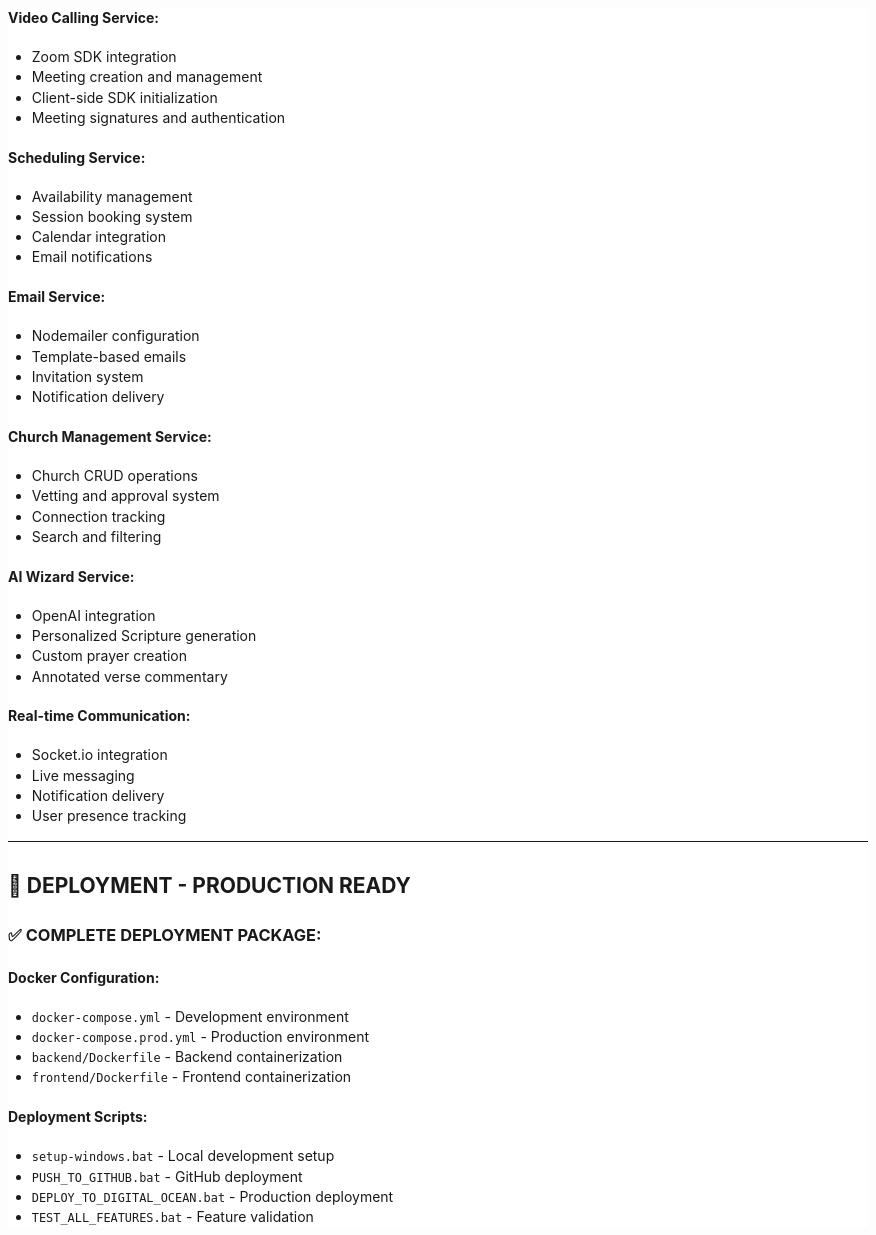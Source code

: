 #### **Video Calling Service:**
- Zoom SDK integration
- Meeting creation and management
- Client-side SDK initialization
- Meeting signatures and authentication

#### **Scheduling Service:**
- Availability management
- Session booking system
- Calendar integration
- Email notifications

#### **Email Service:**
- Nodemailer configuration
- Template-based emails
- Invitation system
- Notification delivery

#### **Church Management Service:**
- Church CRUD operations
- Vetting and approval system
- Connection tracking
- Search and filtering

#### **AI Wizard Service:**
- OpenAI integration
- Personalized Scripture generation
- Custom prayer creation
- Annotated verse commentary

#### **Real-time Communication:**
- Socket.io integration
- Live messaging
- Notification delivery
- User presence tracking

---

## 🚀 **DEPLOYMENT - PRODUCTION READY**

### **✅ COMPLETE DEPLOYMENT PACKAGE:**

#### **Docker Configuration:**
- `docker-compose.yml` - Development environment
- `docker-compose.prod.yml` - Production environment
- `backend/Dockerfile` - Backend containerization
- `frontend/Dockerfile` - Frontend containerization

#### **Deployment Scripts:**
- `setup-windows.bat` - Local development setup
- `PUSH_TO_GITHUB.bat` - GitHub deployment
- `DEPLOY_TO_DIGITAL_OCEAN.bat` - Production deployment
- `TEST_ALL_FEATURES.bat` - Feature validation
